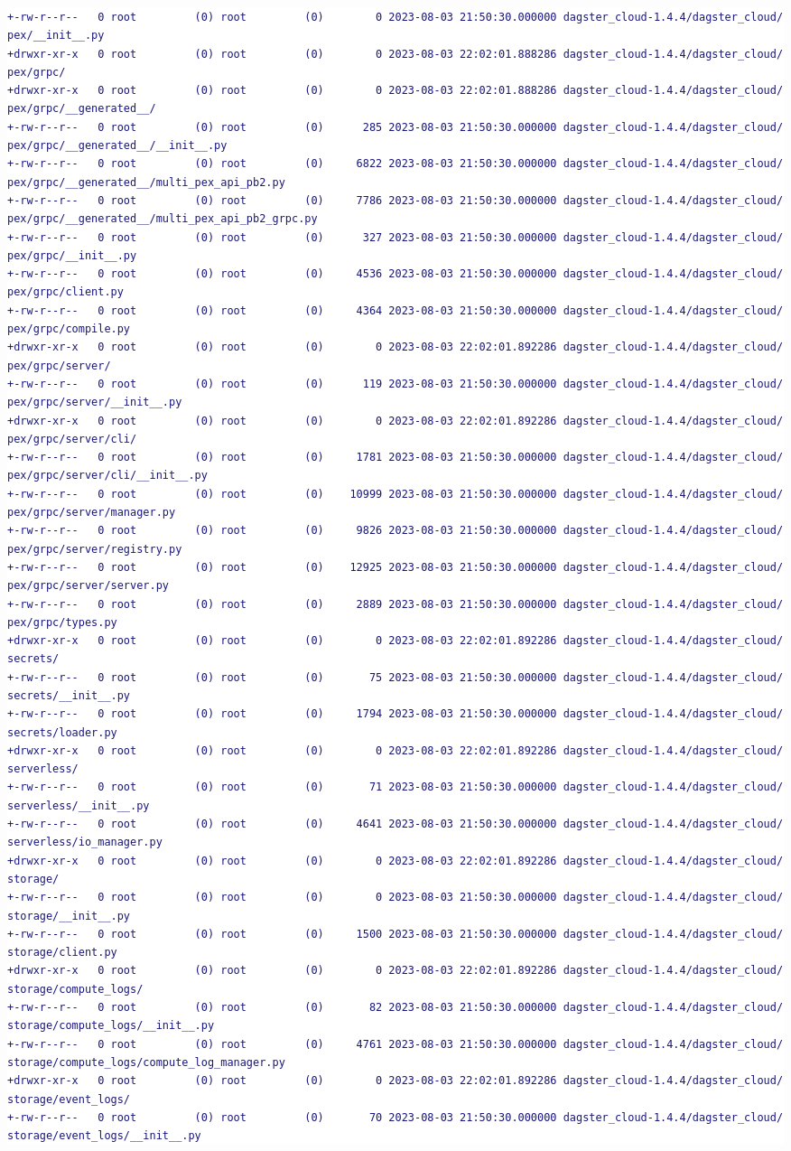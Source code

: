 ```diff
+-rw-r--r--   0 root         (0) root         (0)        0 2023-08-03 21:50:30.000000 dagster_cloud-1.4.4/dagster_cloud/pex/__init__.py
+drwxr-xr-x   0 root         (0) root         (0)        0 2023-08-03 22:02:01.888286 dagster_cloud-1.4.4/dagster_cloud/pex/grpc/
+drwxr-xr-x   0 root         (0) root         (0)        0 2023-08-03 22:02:01.888286 dagster_cloud-1.4.4/dagster_cloud/pex/grpc/__generated__/
+-rw-r--r--   0 root         (0) root         (0)      285 2023-08-03 21:50:30.000000 dagster_cloud-1.4.4/dagster_cloud/pex/grpc/__generated__/__init__.py
+-rw-r--r--   0 root         (0) root         (0)     6822 2023-08-03 21:50:30.000000 dagster_cloud-1.4.4/dagster_cloud/pex/grpc/__generated__/multi_pex_api_pb2.py
+-rw-r--r--   0 root         (0) root         (0)     7786 2023-08-03 21:50:30.000000 dagster_cloud-1.4.4/dagster_cloud/pex/grpc/__generated__/multi_pex_api_pb2_grpc.py
+-rw-r--r--   0 root         (0) root         (0)      327 2023-08-03 21:50:30.000000 dagster_cloud-1.4.4/dagster_cloud/pex/grpc/__init__.py
+-rw-r--r--   0 root         (0) root         (0)     4536 2023-08-03 21:50:30.000000 dagster_cloud-1.4.4/dagster_cloud/pex/grpc/client.py
+-rw-r--r--   0 root         (0) root         (0)     4364 2023-08-03 21:50:30.000000 dagster_cloud-1.4.4/dagster_cloud/pex/grpc/compile.py
+drwxr-xr-x   0 root         (0) root         (0)        0 2023-08-03 22:02:01.892286 dagster_cloud-1.4.4/dagster_cloud/pex/grpc/server/
+-rw-r--r--   0 root         (0) root         (0)      119 2023-08-03 21:50:30.000000 dagster_cloud-1.4.4/dagster_cloud/pex/grpc/server/__init__.py
+drwxr-xr-x   0 root         (0) root         (0)        0 2023-08-03 22:02:01.892286 dagster_cloud-1.4.4/dagster_cloud/pex/grpc/server/cli/
+-rw-r--r--   0 root         (0) root         (0)     1781 2023-08-03 21:50:30.000000 dagster_cloud-1.4.4/dagster_cloud/pex/grpc/server/cli/__init__.py
+-rw-r--r--   0 root         (0) root         (0)    10999 2023-08-03 21:50:30.000000 dagster_cloud-1.4.4/dagster_cloud/pex/grpc/server/manager.py
+-rw-r--r--   0 root         (0) root         (0)     9826 2023-08-03 21:50:30.000000 dagster_cloud-1.4.4/dagster_cloud/pex/grpc/server/registry.py
+-rw-r--r--   0 root         (0) root         (0)    12925 2023-08-03 21:50:30.000000 dagster_cloud-1.4.4/dagster_cloud/pex/grpc/server/server.py
+-rw-r--r--   0 root         (0) root         (0)     2889 2023-08-03 21:50:30.000000 dagster_cloud-1.4.4/dagster_cloud/pex/grpc/types.py
+drwxr-xr-x   0 root         (0) root         (0)        0 2023-08-03 22:02:01.892286 dagster_cloud-1.4.4/dagster_cloud/secrets/
+-rw-r--r--   0 root         (0) root         (0)       75 2023-08-03 21:50:30.000000 dagster_cloud-1.4.4/dagster_cloud/secrets/__init__.py
+-rw-r--r--   0 root         (0) root         (0)     1794 2023-08-03 21:50:30.000000 dagster_cloud-1.4.4/dagster_cloud/secrets/loader.py
+drwxr-xr-x   0 root         (0) root         (0)        0 2023-08-03 22:02:01.892286 dagster_cloud-1.4.4/dagster_cloud/serverless/
+-rw-r--r--   0 root         (0) root         (0)       71 2023-08-03 21:50:30.000000 dagster_cloud-1.4.4/dagster_cloud/serverless/__init__.py
+-rw-r--r--   0 root         (0) root         (0)     4641 2023-08-03 21:50:30.000000 dagster_cloud-1.4.4/dagster_cloud/serverless/io_manager.py
+drwxr-xr-x   0 root         (0) root         (0)        0 2023-08-03 22:02:01.892286 dagster_cloud-1.4.4/dagster_cloud/storage/
+-rw-r--r--   0 root         (0) root         (0)        0 2023-08-03 21:50:30.000000 dagster_cloud-1.4.4/dagster_cloud/storage/__init__.py
+-rw-r--r--   0 root         (0) root         (0)     1500 2023-08-03 21:50:30.000000 dagster_cloud-1.4.4/dagster_cloud/storage/client.py
+drwxr-xr-x   0 root         (0) root         (0)        0 2023-08-03 22:02:01.892286 dagster_cloud-1.4.4/dagster_cloud/storage/compute_logs/
+-rw-r--r--   0 root         (0) root         (0)       82 2023-08-03 21:50:30.000000 dagster_cloud-1.4.4/dagster_cloud/storage/compute_logs/__init__.py
+-rw-r--r--   0 root         (0) root         (0)     4761 2023-08-03 21:50:30.000000 dagster_cloud-1.4.4/dagster_cloud/storage/compute_logs/compute_log_manager.py
+drwxr-xr-x   0 root         (0) root         (0)        0 2023-08-03 22:02:01.892286 dagster_cloud-1.4.4/dagster_cloud/storage/event_logs/
+-rw-r--r--   0 root         (0) root         (0)       70 2023-08-03 21:50:30.000000 dagster_cloud-1.4.4/dagster_cloud/storage/event_logs/__init__.py
```